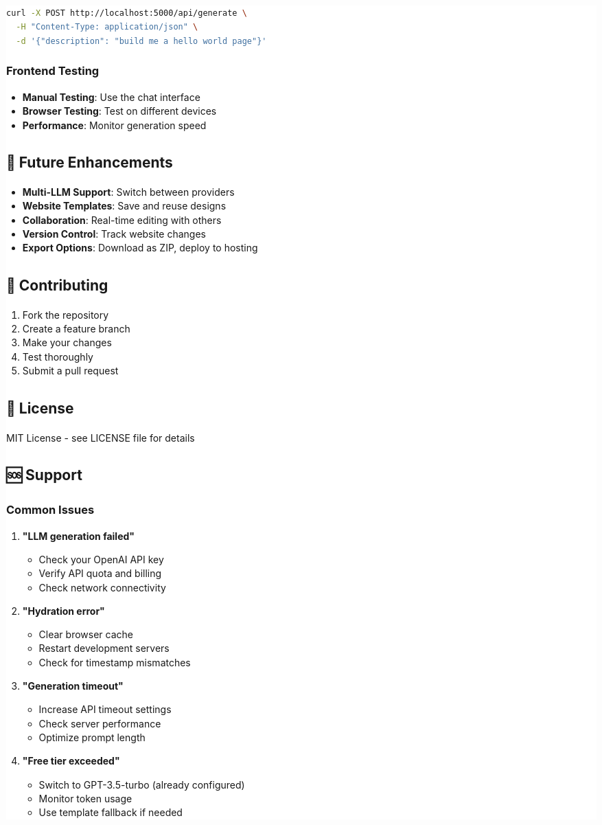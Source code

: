 ```bash
curl -X POST http://localhost:5000/api/generate \
  -H "Content-Type: application/json" \
  -d '{"description": "build me a hello world page"}'
```

### Frontend Testing

- **Manual Testing**: Use the chat interface
- **Browser Testing**: Test on different devices
- **Performance**: Monitor generation speed

## 🔄 Future Enhancements

- **Multi-LLM Support**: Switch between providers
- **Website Templates**: Save and reuse designs
- **Collaboration**: Real-time editing with others
- **Version Control**: Track website changes
- **Export Options**: Download as ZIP, deploy to hosting

## 🤝 Contributing

1. Fork the repository
2. Create a feature branch
3. Make your changes
4. Test thoroughly
5. Submit a pull request

## 📄 License

MIT License - see LICENSE file for details

## 🆘 Support

### Common Issues

1. **"LLM generation failed"**
   - Check your OpenAI API key
   - Verify API quota and billing
   - Check network connectivity

2. **"Hydration error"**
   - Clear browser cache
   - Restart development servers
   - Check for timestamp mismatches

3. **"Generation timeout"**
   - Increase API timeout settings
   - Check server performance
   - Optimize prompt length

4. **"Free tier exceeded"**
   - Switch to GPT-3.5-turbo (already configured)
   - Monitor token usage
   - Use template fallback if needed
